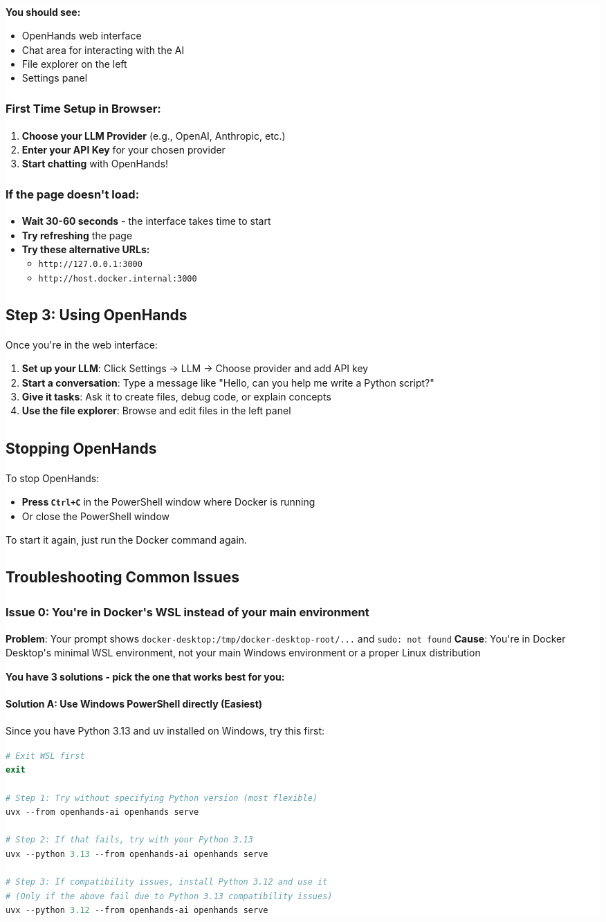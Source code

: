 **You should see:**
- OpenHands web interface
- Chat area for interacting with the AI
- File explorer on the left
- Settings panel

### First Time Setup in Browser:
1. **Choose your LLM Provider** (e.g., OpenAI, Anthropic, etc.)
2. **Enter your API Key** for your chosen provider
3. **Start chatting** with OpenHands!

### If the page doesn't load:
- **Wait 30-60 seconds** - the interface takes time to start
- **Try refreshing** the page
- **Try these alternative URLs:**
  - `http://127.0.0.1:3000`
  - `http://host.docker.internal:3000`

## Step 3: Using OpenHands

Once you're in the web interface:

1. **Set up your LLM**: Click Settings → LLM → Choose provider and add API key
2. **Start a conversation**: Type a message like "Hello, can you help me write a Python script?"
3. **Give it tasks**: Ask it to create files, debug code, or explain concepts
4. **Use the file explorer**: Browse and edit files in the left panel

## Stopping OpenHands

To stop OpenHands:
- **Press `Ctrl+C`** in the PowerShell window where Docker is running
- Or close the PowerShell window

To start it again, just run the Docker command again.

## Troubleshooting Common Issues

### Issue 0: You're in Docker's WSL instead of your main environment

**Problem**: Your prompt shows `docker-desktop:/tmp/docker-desktop-root/...` and `sudo: not found`
**Cause**: You're in Docker Desktop's minimal WSL environment, not your main Windows environment or a proper Linux distribution

**You have 3 solutions - pick the one that works best for you:**

#### Solution A: Use Windows PowerShell directly (Easiest)
Since you have Python 3.13 and uv installed on Windows, try this first:

```powershell
# Exit WSL first
exit

# Step 1: Try without specifying Python version (most flexible)
uvx --from openhands-ai openhands serve

# Step 2: If that fails, try with your Python 3.13
uvx --python 3.13 --from openhands-ai openhands serve

# Step 3: If compatibility issues, install Python 3.12 and use it
# (Only if the above fail due to Python 3.13 compatibility issues)
uvx --python 3.12 --from openhands-ai openhands serve
```
